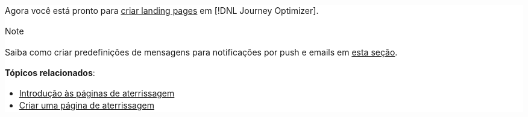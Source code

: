 Agora você está pronto para [criar landing pages](../landing-pages/create-lp.md) em [!DNL Journey Optimizer].

>[!NOTE]
>
>Saiba como criar predefinições de mensagens para notificações por push e emails em [esta seção](message-presets.md).

**Tópicos relacionados**:

* [Introdução às páginas de aterrissagem](../landing-pages/get-started-lp.md)
* [Criar uma página de aterrissagem](../landing-pages/create-lp.md#create-a-lp)
